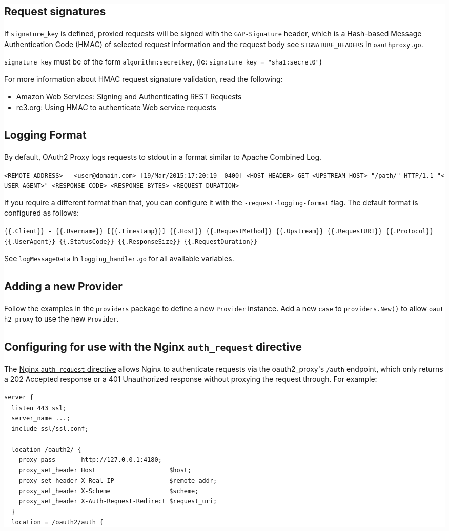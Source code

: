 ## Request signatures

If `signature_key` is defined, proxied requests will be signed with the
`GAP-Signature` header, which is a [Hash-based Message Authentication Code
(HMAC)](https://en.wikipedia.org/wiki/Hash-based_message_authentication_code)
of selected request information and the request body [see `SIGNATURE_HEADERS`
in `oauthproxy.go`](./oauthproxy.go).

`signature_key` must be of the form `algorithm:secretkey`, (ie: `signature_key = "sha1:secret0"`)

For more information about HMAC request signature validation, read the
following:

* [Amazon Web Services: Signing and Authenticating REST
  Requests](https://docs.aws.amazon.com/AmazonS3/latest/dev/RESTAuthentication.html)
* [rc3.org: Using HMAC to authenticate Web service
  requests](http://rc3.org/2011/12/02/using-hmac-to-authenticate-web-service-requests/)

## Logging Format

By default, OAuth2 Proxy logs requests to stdout in a format similar to Apache Combined Log.

```
<REMOTE_ADDRESS> - <user@domain.com> [19/Mar/2015:17:20:19 -0400] <HOST_HEADER> GET <UPSTREAM_HOST> "/path/" HTTP/1.1 "<USER_AGENT>" <RESPONSE_CODE> <RESPONSE_BYTES> <REQUEST_DURATION>
```

If you require a different format than that, you can configure it with the `-request-logging-format` flag.
The default format is configured as follows:

```
{{.Client}} - {{.Username}} [{{.Timestamp}}] {{.Host}} {{.RequestMethod}} {{.Upstream}} {{.RequestURI}} {{.Protocol}} {{.UserAgent}} {{.StatusCode}} {{.ResponseSize}} {{.RequestDuration}}
```

[See `logMessageData` in `logging_handler.go`](./logging_handler.go) for all available variables.

## Adding a new Provider

Follow the examples in the [`providers` package](providers/) to define a new
`Provider` instance. Add a new `case` to
[`providers.New()`](providers/providers.go) to allow `oauth2_proxy` to use the
new `Provider`.

## <a name="nginx-auth-request"></a>Configuring for use with the Nginx `auth_request` directive

The [Nginx `auth_request` directive](http://nginx.org/en/docs/http/ngx_http_auth_request_module.html) allows Nginx to authenticate requests via the oauth2_proxy's `/auth` endpoint, which only returns a 202 Accepted response or a 401 Unauthorized response without proxying the request through. For example:

```nginx
server {
  listen 443 ssl;
  server_name ...;
  include ssl/ssl.conf;

  location /oauth2/ {
    proxy_pass       http://127.0.0.1:4180;
    proxy_set_header Host                    $host;
    proxy_set_header X-Real-IP               $remote_addr;
    proxy_set_header X-Scheme                $scheme;
    proxy_set_header X-Auth-Request-Redirect $request_uri;
  }
  location = /oauth2/auth {
```